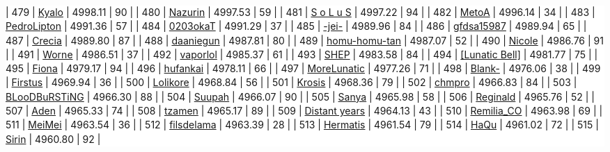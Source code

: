 | 479 | [Kyalo](https://osu.ppy.sh/u/1763720) | 4998.11 | 90 |
| 480 | [Nazurin](https://osu.ppy.sh/u/3589423) | 4997.53 | 59 |
| 481 | [S o L u S](https://osu.ppy.sh/u/2483135) | 4997.22 | 94 |
| 482 | [MetoA](https://osu.ppy.sh/u/3909629) | 4996.14 | 34 |
| 483 | [PedroLipton](https://osu.ppy.sh/u/3272012) | 4991.36 | 57 |
| 484 | [0203okaT](https://osu.ppy.sh/u/1897445) | 4991.29 | 37 |
| 485 | [-jei-](https://osu.ppy.sh/u/2971822) | 4989.96 | 84 |
| 486 | [gfdsa15987](https://osu.ppy.sh/u/1010722) | 4989.94 | 65 |
| 487 | [Crecia](https://osu.ppy.sh/u/3658361) | 4989.80 | 87 |
| 488 | [daaniegun](https://osu.ppy.sh/u/3170533) | 4987.81 | 80 |
| 489 | [homu-homu-tan](https://osu.ppy.sh/u/1052037) | 4987.07 | 52 |
| 490 | [Nicole](https://osu.ppy.sh/u/2642528) | 4986.76 | 91 |
| 491 | [Worne](https://osu.ppy.sh/u/1019489) | 4986.51 | 37 |
| 492 | [vaporlol](https://osu.ppy.sh/u/3007738) | 4985.37 | 61 |
| 493 | [SHEP](https://osu.ppy.sh/u/3086393) | 4983.58 | 84 |
| 494 | [[Lunatic Bell]](https://osu.ppy.sh/u/4098646) | 4981.77 | 75 |
| 495 | [Fiona](https://osu.ppy.sh/u/1841606) | 4979.17 | 94 |
| 496 | [hufankai](https://osu.ppy.sh/u/4485618) | 4978.11 | 66 |
| 497 | [MoreLunatic](https://osu.ppy.sh/u/1846765) | 4977.26 | 71 |
| 498 | [Blank-](https://osu.ppy.sh/u/3394763) | 4976.06 | 38 |
| 499 | [Firstus](https://osu.ppy.sh/u/1856829) | 4969.94 | 36 |
| 500 | [Lolikore](https://osu.ppy.sh/u/1471815) | 4968.84 | 56 |
| 501 | [Krosis](https://osu.ppy.sh/u/4115537) | 4968.36 | 79 |
| 502 | [chmpro](https://osu.ppy.sh/u/4114738) | 4966.83 | 84 |
| 503 | [BLooDBuRSTiNG](https://osu.ppy.sh/u/3925167) | 4966.30 | 88 |
| 504 | [Suupah](https://osu.ppy.sh/u/3268090) | 4966.07 | 90 |
| 505 | [Sanya](https://osu.ppy.sh/u/2176049) | 4965.98 | 58 |
| 506 | [Reginald](https://osu.ppy.sh/u/1227196) | 4965.76 | 52 |
| 507 | [Aden](https://osu.ppy.sh/u/4342841) | 4965.33 | 74 |
| 508 | [tzamen](https://osu.ppy.sh/u/3577199) | 4965.17 | 89 |
| 509 | [Distant years](https://osu.ppy.sh/u/1515238) | 4964.13 | 43 |
| 510 | [Remilia_CO](https://osu.ppy.sh/u/2190156) | 4963.98 | 69 |
| 511 | [MeiMei](https://osu.ppy.sh/u/1597068) | 4963.54 | 36 |
| 512 | [filsdelama](https://osu.ppy.sh/u/2831793) | 4963.39 | 28 |
| 513 | [Hermatis](https://osu.ppy.sh/u/451786) | 4961.54 | 79 |
| 514 | [HaQu](https://osu.ppy.sh/u/1160268) | 4961.02 | 72 |
| 515 | [Sirin](https://osu.ppy.sh/u/2353405) | 4960.80 | 92 |
